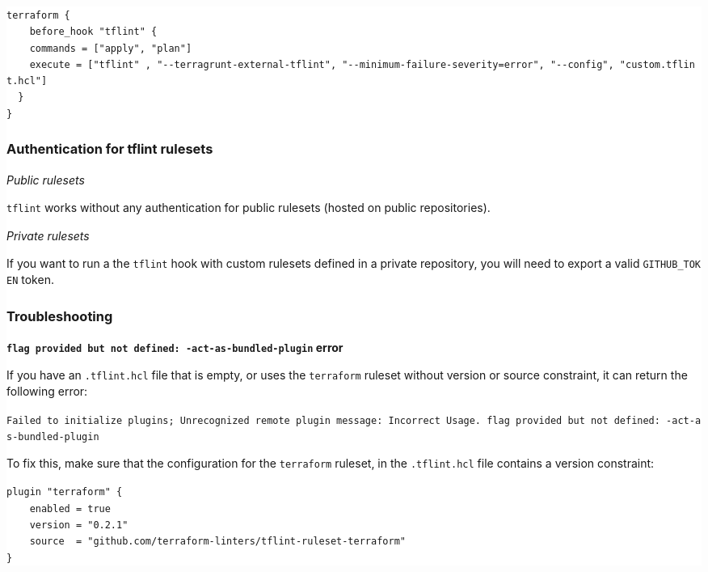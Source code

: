 ```hcl
terraform {
    before_hook "tflint" {
    commands = ["apply", "plan"]
    execute = ["tflint" , "--terragrunt-external-tflint", "--minimum-failure-severity=error", "--config", "custom.tflint.hcl"]
  }
}
```

### Authentication for tflint rulesets


_Public rulesets_

`tflint` works without any authentication for public rulesets (hosted on public repositories).

_Private rulesets_

If you want to run a the `tflint` hook with custom rulesets defined in a private repository, you will need to export a valid `GITHUB_TOKEN` token.

### Troubleshooting

__`flag provided but not defined: -act-as-bundled-plugin` error__

If you have an `.tflint.hcl` file that is empty, or uses the `terraform` ruleset without version or source constraint, it can return the following error:

```log
Failed to initialize plugins; Unrecognized remote plugin message: Incorrect Usage. flag provided but not defined: -act-as-bundled-plugin
```

To fix this, make sure that the configuration for the `terraform` ruleset, in the `.tflint.hcl` file contains a version constraint:

```hcl
plugin "terraform" {
    enabled = true
    version = "0.2.1"
    source  = "github.com/terraform-linters/tflint-ruleset-terraform"
}
```
